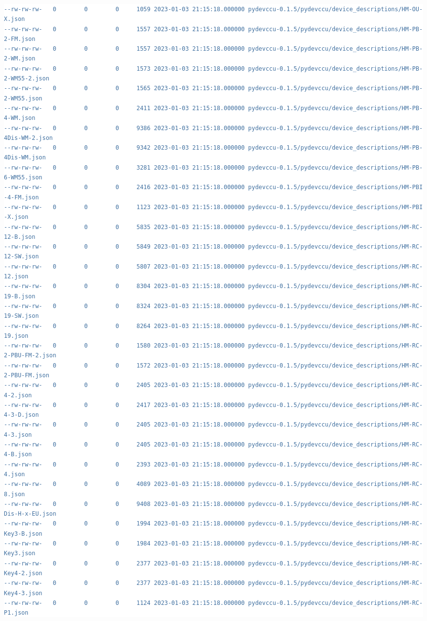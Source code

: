 ```diff
--rw-rw-rw-   0        0        0     1059 2023-01-03 21:15:18.000000 pydevccu-0.1.5/pydevccu/device_descriptions/HM-OU-X.json
--rw-rw-rw-   0        0        0     1557 2023-01-03 21:15:18.000000 pydevccu-0.1.5/pydevccu/device_descriptions/HM-PB-2-FM.json
--rw-rw-rw-   0        0        0     1557 2023-01-03 21:15:18.000000 pydevccu-0.1.5/pydevccu/device_descriptions/HM-PB-2-WM.json
--rw-rw-rw-   0        0        0     1573 2023-01-03 21:15:18.000000 pydevccu-0.1.5/pydevccu/device_descriptions/HM-PB-2-WM55-2.json
--rw-rw-rw-   0        0        0     1565 2023-01-03 21:15:18.000000 pydevccu-0.1.5/pydevccu/device_descriptions/HM-PB-2-WM55.json
--rw-rw-rw-   0        0        0     2411 2023-01-03 21:15:18.000000 pydevccu-0.1.5/pydevccu/device_descriptions/HM-PB-4-WM.json
--rw-rw-rw-   0        0        0     9386 2023-01-03 21:15:18.000000 pydevccu-0.1.5/pydevccu/device_descriptions/HM-PB-4Dis-WM-2.json
--rw-rw-rw-   0        0        0     9342 2023-01-03 21:15:18.000000 pydevccu-0.1.5/pydevccu/device_descriptions/HM-PB-4Dis-WM.json
--rw-rw-rw-   0        0        0     3281 2023-01-03 21:15:18.000000 pydevccu-0.1.5/pydevccu/device_descriptions/HM-PB-6-WM55.json
--rw-rw-rw-   0        0        0     2416 2023-01-03 21:15:18.000000 pydevccu-0.1.5/pydevccu/device_descriptions/HM-PBI-4-FM.json
--rw-rw-rw-   0        0        0     1123 2023-01-03 21:15:18.000000 pydevccu-0.1.5/pydevccu/device_descriptions/HM-PBI-X.json
--rw-rw-rw-   0        0        0     5835 2023-01-03 21:15:18.000000 pydevccu-0.1.5/pydevccu/device_descriptions/HM-RC-12-B.json
--rw-rw-rw-   0        0        0     5849 2023-01-03 21:15:18.000000 pydevccu-0.1.5/pydevccu/device_descriptions/HM-RC-12-SW.json
--rw-rw-rw-   0        0        0     5807 2023-01-03 21:15:18.000000 pydevccu-0.1.5/pydevccu/device_descriptions/HM-RC-12.json
--rw-rw-rw-   0        0        0     8304 2023-01-03 21:15:18.000000 pydevccu-0.1.5/pydevccu/device_descriptions/HM-RC-19-B.json
--rw-rw-rw-   0        0        0     8324 2023-01-03 21:15:18.000000 pydevccu-0.1.5/pydevccu/device_descriptions/HM-RC-19-SW.json
--rw-rw-rw-   0        0        0     8264 2023-01-03 21:15:18.000000 pydevccu-0.1.5/pydevccu/device_descriptions/HM-RC-19.json
--rw-rw-rw-   0        0        0     1580 2023-01-03 21:15:18.000000 pydevccu-0.1.5/pydevccu/device_descriptions/HM-RC-2-PBU-FM-2.json
--rw-rw-rw-   0        0        0     1572 2023-01-03 21:15:18.000000 pydevccu-0.1.5/pydevccu/device_descriptions/HM-RC-2-PBU-FM.json
--rw-rw-rw-   0        0        0     2405 2023-01-03 21:15:18.000000 pydevccu-0.1.5/pydevccu/device_descriptions/HM-RC-4-2.json
--rw-rw-rw-   0        0        0     2417 2023-01-03 21:15:18.000000 pydevccu-0.1.5/pydevccu/device_descriptions/HM-RC-4-3-D.json
--rw-rw-rw-   0        0        0     2405 2023-01-03 21:15:18.000000 pydevccu-0.1.5/pydevccu/device_descriptions/HM-RC-4-3.json
--rw-rw-rw-   0        0        0     2405 2023-01-03 21:15:18.000000 pydevccu-0.1.5/pydevccu/device_descriptions/HM-RC-4-B.json
--rw-rw-rw-   0        0        0     2393 2023-01-03 21:15:18.000000 pydevccu-0.1.5/pydevccu/device_descriptions/HM-RC-4.json
--rw-rw-rw-   0        0        0     4089 2023-01-03 21:15:18.000000 pydevccu-0.1.5/pydevccu/device_descriptions/HM-RC-8.json
--rw-rw-rw-   0        0        0     9408 2023-01-03 21:15:18.000000 pydevccu-0.1.5/pydevccu/device_descriptions/HM-RC-Dis-H-x-EU.json
--rw-rw-rw-   0        0        0     1994 2023-01-03 21:15:18.000000 pydevccu-0.1.5/pydevccu/device_descriptions/HM-RC-Key3-B.json
--rw-rw-rw-   0        0        0     1984 2023-01-03 21:15:18.000000 pydevccu-0.1.5/pydevccu/device_descriptions/HM-RC-Key3.json
--rw-rw-rw-   0        0        0     2377 2023-01-03 21:15:18.000000 pydevccu-0.1.5/pydevccu/device_descriptions/HM-RC-Key4-2.json
--rw-rw-rw-   0        0        0     2377 2023-01-03 21:15:18.000000 pydevccu-0.1.5/pydevccu/device_descriptions/HM-RC-Key4-3.json
--rw-rw-rw-   0        0        0     1124 2023-01-03 21:15:18.000000 pydevccu-0.1.5/pydevccu/device_descriptions/HM-RC-P1.json
```